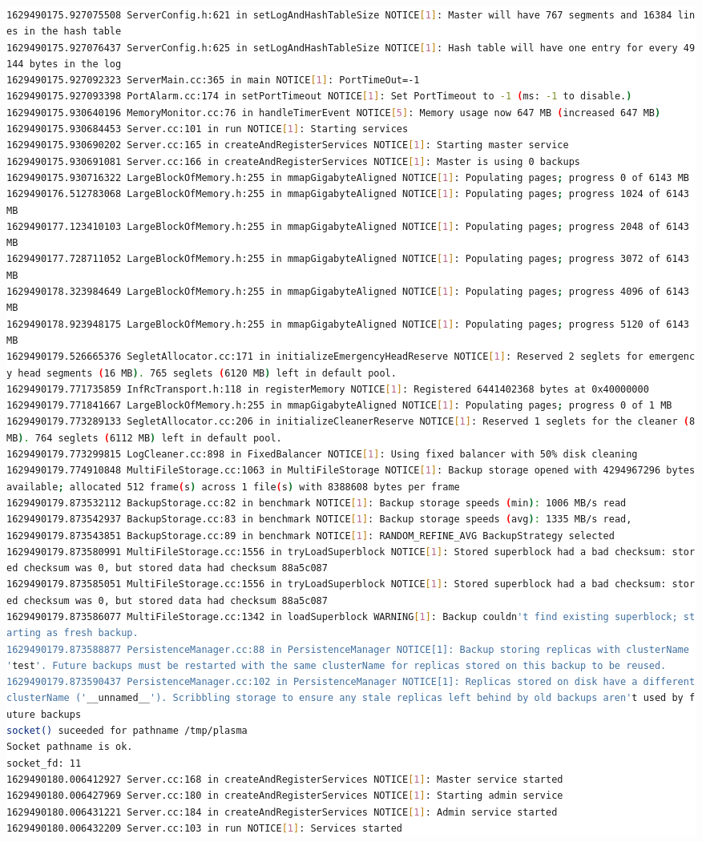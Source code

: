 ```bash
1629490175.927075508 ServerConfig.h:621 in setLogAndHashTableSize NOTICE[1]: Master will have 767 segments and 16384 lines in the hash table
1629490175.927076437 ServerConfig.h:625 in setLogAndHashTableSize NOTICE[1]: Hash table will have one entry for every 49144 bytes in the log
1629490175.927092323 ServerMain.cc:365 in main NOTICE[1]: PortTimeOut=-1
1629490175.927093398 PortAlarm.cc:174 in setPortTimeout NOTICE[1]: Set PortTimeout to -1 (ms: -1 to disable.)
1629490175.930640196 MemoryMonitor.cc:76 in handleTimerEvent NOTICE[5]: Memory usage now 647 MB (increased 647 MB)
1629490175.930684453 Server.cc:101 in run NOTICE[1]: Starting services
1629490175.930690202 Server.cc:165 in createAndRegisterServices NOTICE[1]: Starting master service
1629490175.930691081 Server.cc:166 in createAndRegisterServices NOTICE[1]: Master is using 0 backups
1629490175.930716322 LargeBlockOfMemory.h:255 in mmapGigabyteAligned NOTICE[1]: Populating pages; progress 0 of 6143 MB
1629490176.512783068 LargeBlockOfMemory.h:255 in mmapGigabyteAligned NOTICE[1]: Populating pages; progress 1024 of 6143 MB
1629490177.123410103 LargeBlockOfMemory.h:255 in mmapGigabyteAligned NOTICE[1]: Populating pages; progress 2048 of 6143 MB
1629490177.728711052 LargeBlockOfMemory.h:255 in mmapGigabyteAligned NOTICE[1]: Populating pages; progress 3072 of 6143 MB
1629490178.323984649 LargeBlockOfMemory.h:255 in mmapGigabyteAligned NOTICE[1]: Populating pages; progress 4096 of 6143 MB
1629490178.923948175 LargeBlockOfMemory.h:255 in mmapGigabyteAligned NOTICE[1]: Populating pages; progress 5120 of 6143 MB
1629490179.526665376 SegletAllocator.cc:171 in initializeEmergencyHeadReserve NOTICE[1]: Reserved 2 seglets for emergency head segments (16 MB). 765 seglets (6120 MB) left in default pool.
1629490179.771735859 InfRcTransport.h:118 in registerMemory NOTICE[1]: Registered 6441402368 bytes at 0x40000000
1629490179.771841667 LargeBlockOfMemory.h:255 in mmapGigabyteAligned NOTICE[1]: Populating pages; progress 0 of 1 MB
1629490179.773289133 SegletAllocator.cc:206 in initializeCleanerReserve NOTICE[1]: Reserved 1 seglets for the cleaner (8 MB). 764 seglets (6112 MB) left in default pool.
1629490179.773299815 LogCleaner.cc:898 in FixedBalancer NOTICE[1]: Using fixed balancer with 50% disk cleaning
1629490179.774910848 MultiFileStorage.cc:1063 in MultiFileStorage NOTICE[1]: Backup storage opened with 4294967296 bytes available; allocated 512 frame(s) across 1 file(s) with 8388608 bytes per frame
1629490179.873532112 BackupStorage.cc:82 in benchmark NOTICE[1]: Backup storage speeds (min): 1006 MB/s read
1629490179.873542937 BackupStorage.cc:83 in benchmark NOTICE[1]: Backup storage speeds (avg): 1335 MB/s read,
1629490179.873543851 BackupStorage.cc:89 in benchmark NOTICE[1]: RANDOM_REFINE_AVG BackupStrategy selected
1629490179.873580991 MultiFileStorage.cc:1556 in tryLoadSuperblock NOTICE[1]: Stored superblock had a bad checksum: stored checksum was 0, but stored data had checksum 88a5c087
1629490179.873585051 MultiFileStorage.cc:1556 in tryLoadSuperblock NOTICE[1]: Stored superblock had a bad checksum: stored checksum was 0, but stored data had checksum 88a5c087
1629490179.873586077 MultiFileStorage.cc:1342 in loadSuperblock WARNING[1]: Backup couldn't find existing superblock; starting as fresh backup.
1629490179.873588877 PersistenceManager.cc:88 in PersistenceManager NOTICE[1]: Backup storing replicas with clusterName 'test'. Future backups must be restarted with the same clusterName for replicas stored on this backup to be reused.
1629490179.873590437 PersistenceManager.cc:102 in PersistenceManager NOTICE[1]: Replicas stored on disk have a different clusterName ('__unnamed__'). Scribbling storage to ensure any stale replicas left behind by old backups aren't used by future backups
socket() suceeded for pathname /tmp/plasma
Socket pathname is ok.
socket_fd: 11
1629490180.006412927 Server.cc:168 in createAndRegisterServices NOTICE[1]: Master service started
1629490180.006427969 Server.cc:180 in createAndRegisterServices NOTICE[1]: Starting admin service
1629490180.006431221 Server.cc:184 in createAndRegisterServices NOTICE[1]: Admin service started
1629490180.006432209 Server.cc:103 in run NOTICE[1]: Services started
```
